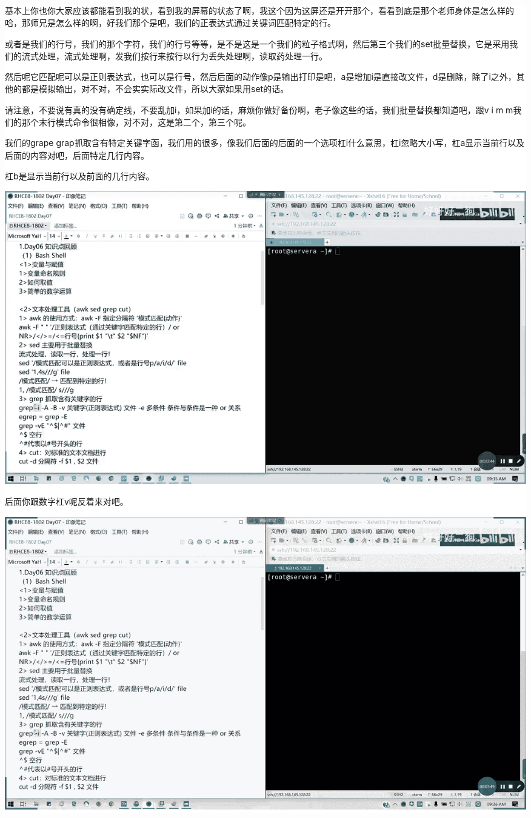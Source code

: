 基本上你也你大家应该都能看到我的状，看到我的屏幕的状态了啊，我这个因为这屏还是开开那个，看看到底是那个老师身体是怎么样的哈，那师兄是怎么样的啊，好我们那个是吧，我们的正表达式通过关键词匹配特定的行。

或者是我们的行号，我们的那个字符，我们的行号等等，是不是这是一个我们的粒子格式啊，然后第三个我们的set批量替换，它是采用我们的流式处理，流式处理啊，发我们按行来按行以行为丢失处理啊，读取药处理一行。

然后呢它匹配呢可以是正则表达式，也可以是行号，然后后面的动作像p是输出打印是吧，a是增加i是直接改文件，d是删除，除了i之外，其他的都是模拟输出，对不对，不会实实际改文件，所以大家如果用set的话。

请注意，不要说有真的没有确定线，不要乱加i，如果加i的话，麻烦你做好备份啊，老子像这些的话，我们批量替换都知道吧，跟v i m m我们的那个末行模式命令很相像，对不对，这是第二个，第三个呢。

我们的grape grap抓取含有特定关键字函，我们用的很多，像我们后面的后面的一个选项杠i什么意思，杠i忽略大小写，杠a显示当前行以及后面的内容对吧，后面特定几行内容。

杠b是显示当前行以及前面的几行内容。

![](img/abc8d8b49410af722eea0bee5c74d0d6_8.png)

后面你跟数字杠v呢反着来对吧。

![](img/abc8d8b49410af722eea0bee5c74d0d6_10.png)